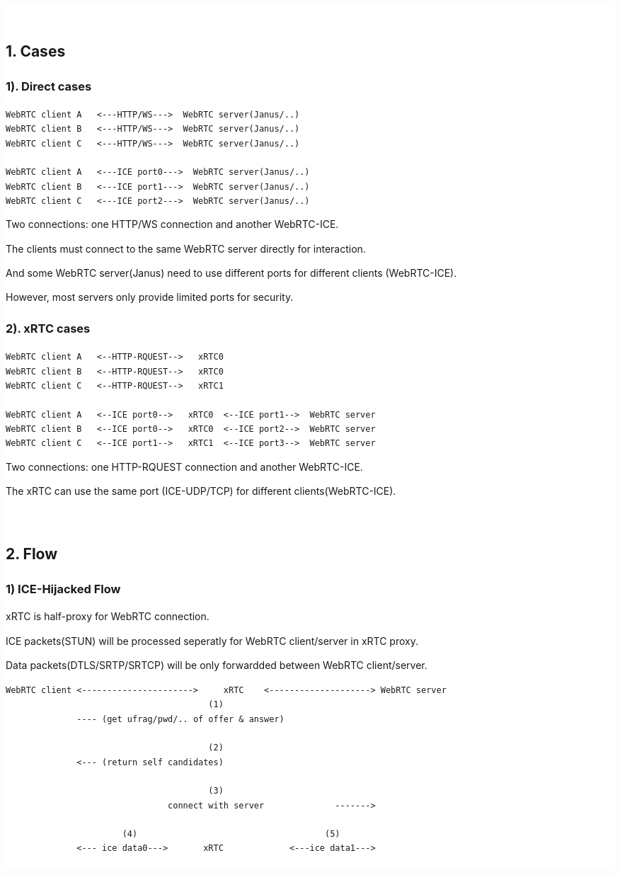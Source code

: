 
<br>

## 1. Cases

### 1). Direct cases

```
WebRTC client A   <---HTTP/WS--->  WebRTC server(Janus/..)
WebRTC client B   <---HTTP/WS--->  WebRTC server(Janus/..)
WebRTC client C   <---HTTP/WS--->  WebRTC server(Janus/..)

WebRTC client A   <---ICE port0--->  WebRTC server(Janus/..)
WebRTC client B   <---ICE port1--->  WebRTC server(Janus/..)
WebRTC client C   <---ICE port2--->  WebRTC server(Janus/..)
```

Two connections: one HTTP/WS connection and another WebRTC-ICE.

The clients must connect to the same WebRTC server directly for interaction.

And some WebRTC server(Janus) need to use different ports for different clients (WebRTC-ICE).

However, most servers only provide limited ports for security.


### 2). xRTC cases

```
WebRTC client A   <--HTTP-RQUEST-->   xRTC0
WebRTC client B   <--HTTP-RQUEST-->   xRTC0
WebRTC client C   <--HTTP-RQUEST-->   xRTC1

WebRTC client A   <--ICE port0-->   xRTC0  <--ICE port1-->  WebRTC server
WebRTC client B   <--ICE port0-->   xRTC0  <--ICE port2-->  WebRTC server
WebRTC client C   <--ICE port1-->   xRTC1  <--ICE port3-->  WebRTC server
```

Two connections: one HTTP-RQUEST connection and another WebRTC-ICE.

The xRTC can use the same port (ICE-UDP/TCP) for different clients(WebRTC-ICE).


<br>

## 2. Flow


### 1) ICE-Hijacked Flow

xRTC is half-proxy for WebRTC connection.

ICE packets(STUN) will be processed seperatly for WebRTC client/server in xRTC proxy.

Data packets(DTLS/SRTP/SRTCP) will be only forwardded between WebRTC client/server.

```
WebRTC client <---------------------->     xRTC    <--------------------> WebRTC server
                                        (1)
              ---- (get ufrag/pwd/.. of offer & answer)
              
                                        (2)
              <--- (return self candidates)
              
                                        (3)
                                connect with server              ------->
              
                       (4)                                     (5)
              <--- ice data0--->       xRTC             <---ice data1--->
              
```